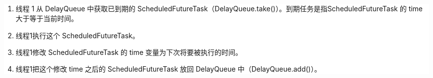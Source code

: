 1. 线程 1 从 DelayQueue 中获取已到期的 ScheduledFutureTask（DelayQueue.take()）。到期任务是指ScheduledFutureTask 的 time 大于等于当前时间。 

2. 线程1执行这个 ScheduledFutureTask。 

3. 线程1修改 ScheduledFutureTask 的 time 变量为下次将要被执行的时间。 

4. 线程1把这个修改 time 之后的 ScheduledFutureTask 放回 DelayQueue 中（DelayQueue.add()）。
